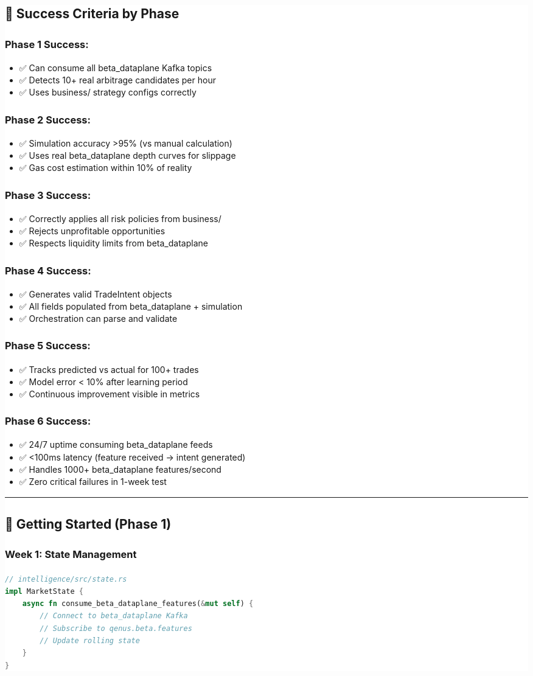 ## 🎯 **Success Criteria by Phase**

### **Phase 1 Success:**
- ✅ Can consume all beta_dataplane Kafka topics
- ✅ Detects 10+ real arbitrage candidates per hour
- ✅ Uses business/ strategy configs correctly

### **Phase 2 Success:**
- ✅ Simulation accuracy >95% (vs manual calculation)
- ✅ Uses real beta_dataplane depth curves for slippage
- ✅ Gas cost estimation within 10% of reality

### **Phase 3 Success:**
- ✅ Correctly applies all risk policies from business/
- ✅ Rejects unprofitable opportunities
- ✅ Respects liquidity limits from beta_dataplane

### **Phase 4 Success:**
- ✅ Generates valid TradeIntent objects
- ✅ All fields populated from beta_dataplane + simulation
- ✅ Orchestration can parse and validate

### **Phase 5 Success:**
- ✅ Tracks predicted vs actual for 100+ trades
- ✅ Model error < 10% after learning period
- ✅ Continuous improvement visible in metrics

### **Phase 6 Success:**
- ✅ 24/7 uptime consuming beta_dataplane feeds
- ✅ <100ms latency (feature received → intent generated)
- ✅ Handles 1000+ beta_dataplane features/second
- ✅ Zero critical failures in 1-week test

---

## 🚀 **Getting Started (Phase 1)**

### **Week 1: State Management**
```rust
// intelligence/src/state.rs
impl MarketState {
    async fn consume_beta_dataplane_features(&mut self) {
        // Connect to beta_dataplane Kafka
        // Subscribe to qenus.beta.features
        // Update rolling state
    }
}
```

